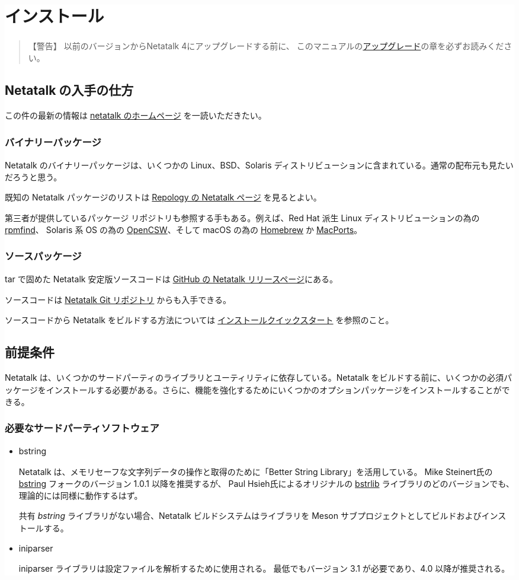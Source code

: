 # インストール

> 【警告】 以前のバージョンからNetatalk 4にアップグレードする前に、
このマニュアルの[アップグレード](Upgrading.html)の章を必ずお読みください。

## Netatalk の入手の仕方

この件の最新の情報は [netatalk のホームページ](https://netatalk.io) を一読いただきたい。

### バイナリーパッケージ

Netatalk のバイナリーパッケージは、いくつかの Linux、BSD、Solaris
ディストリビューションに含まれている。通常の配布元も見たいだろうと思う。

既知の Netatalk パッケージのリストは [Repology の Netatalk
ページ](https://repology.org/project/netatalk/versions) を見るとよい。

第三者が提供しているパッケージ リポジトリも参照する手もある。例えば、Red Hat 派生 Linux ディストリビューションの為の
[rpmfind](https://rpmfind.net/)、 Solaris 系 OS の為の
[OpenCSW](https://www.opencsw.org/)、そして macOS の為の
[Homebrew](https://brew.sh/) か [MacPorts](https://www.macports.org/)。

### ソースパッケージ

tar で固めた Netatalk 安定版ソースコードは [GitHub の Netatalk
リリースページ](https://github.com/Netatalk/netatalk/releases)にある。

ソースコードは [Netatalk Git リポジトリ](https://github.com/Netatalk/netatalk) からも入手できる。

ソースコードから Netatalk をビルドする方法については
[インストールクイックスタート](https://netatalk.io/install) を参照のこと。

## 前提条件

Netatalk は、いくつかのサードパーティのライブラリとユーティリティに依存している。Netatalk
をビルドする前に、いくつかの必須パッケージをインストールする必要がある。さらに、機能を強化するためにいくつかのオプションパッケージをインストールすることができる。

### 必要なサードパーティソフトウェア

- bstring

    Netatalk は、メモリセーフな文字列データの操作と取得のために「Better String Library」を活用している。
    Mike Steinert氏の [bstring](https://github.com/msteinert/bstring) 
    フォークのバージョン 1.0.1 以降を推奨するが、
    Paul Hsieh氏によるオリジナルの [bstrlib](https://bstring.sourceforge.net/) 
    ライブラリのどのバージョンでも、理論的には同様に動作するはず。

    共有 *bstring* ライブラリがない場合、Netatalk ビルドシステムはライブラリを 
    Meson サブプロジェクトとしてビルドおよびインストールする。

- iniparser

    iniparser ライブラリは設定ファイルを解析するために使用される。
    最低でもバージョン 3.1 が必要であり、4.0 以降が推奨される。
